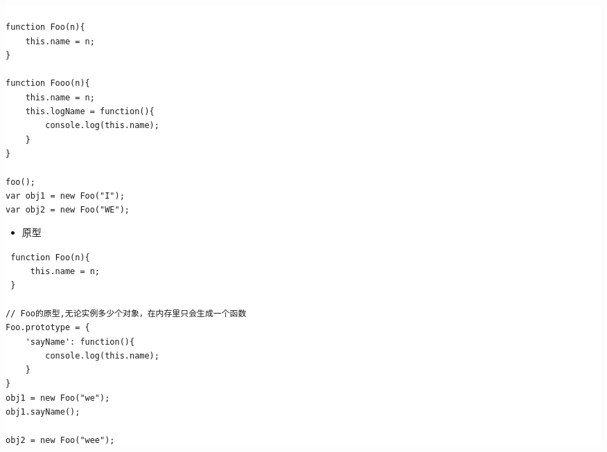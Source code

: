 ```

function Foo(n){
    this.name = n;
}

function Fooo(n){
    this.name = n;
    this.logName = function(){
        console.log(this.name);
    }
}

foo();
var obj1 = new Foo("I");
var obj2 = new Foo("WE");
```
* 原型
```
 function Foo(n){
     this.name = n;
 }

// Foo的原型,无论实例多少个对象，在内存里只会生成一个函数
Foo.prototype = {
    'sayName': function(){
        console.log(this.name);
    }
}
obj1 = new Foo("we");
obj1.sayName();

obj2 = new Foo("wee");
```
